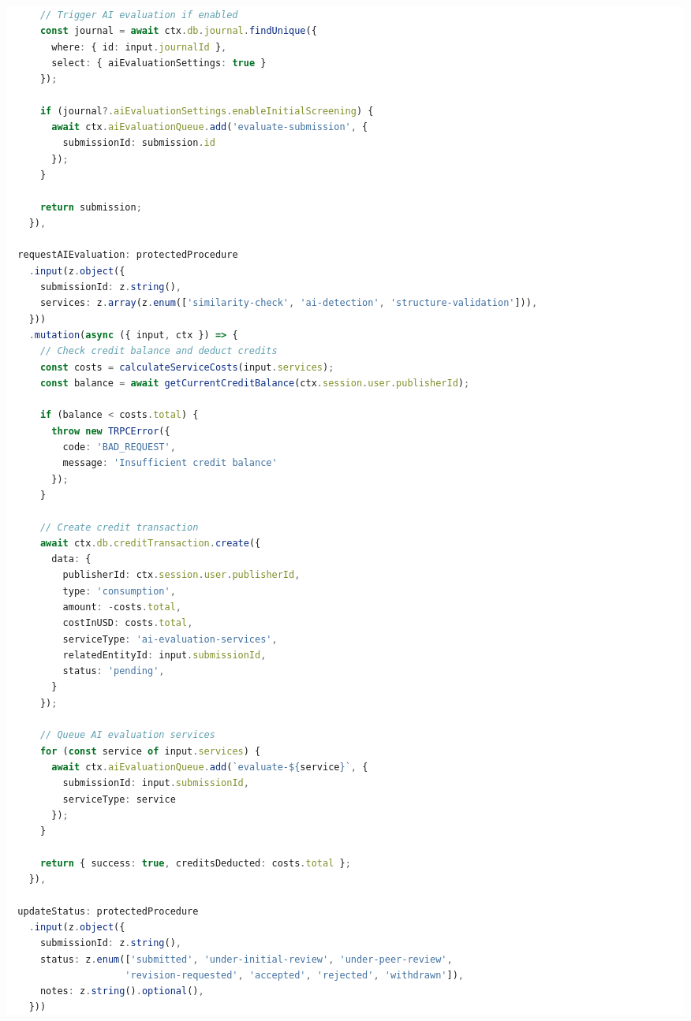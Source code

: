 ```typescript
      // Trigger AI evaluation if enabled
      const journal = await ctx.db.journal.findUnique({
        where: { id: input.journalId },
        select: { aiEvaluationSettings: true }
      });

      if (journal?.aiEvaluationSettings.enableInitialScreening) {
        await ctx.aiEvaluationQueue.add('evaluate-submission', {
          submissionId: submission.id
        });
      }

      return submission;
    }),

  requestAIEvaluation: protectedProcedure
    .input(z.object({
      submissionId: z.string(),
      services: z.array(z.enum(['similarity-check', 'ai-detection', 'structure-validation'])),
    }))
    .mutation(async ({ input, ctx }) => {
      // Check credit balance and deduct credits
      const costs = calculateServiceCosts(input.services);
      const balance = await getCurrentCreditBalance(ctx.session.user.publisherId);
      
      if (balance < costs.total) {
        throw new TRPCError({
          code: 'BAD_REQUEST',
          message: 'Insufficient credit balance'
        });
      }

      // Create credit transaction
      await ctx.db.creditTransaction.create({
        data: {
          publisherId: ctx.session.user.publisherId,
          type: 'consumption',
          amount: -costs.total,
          costInUSD: costs.total,
          serviceType: 'ai-evaluation-services',
          relatedEntityId: input.submissionId,
          status: 'pending',
        }
      });

      // Queue AI evaluation services
      for (const service of input.services) {
        await ctx.aiEvaluationQueue.add(`evaluate-${service}`, {
          submissionId: input.submissionId,
          serviceType: service
        });
      }

      return { success: true, creditsDeducted: costs.total };
    }),

  updateStatus: protectedProcedure
    .input(z.object({
      submissionId: z.string(),
      status: z.enum(['submitted', 'under-initial-review', 'under-peer-review', 
                     'revision-requested', 'accepted', 'rejected', 'withdrawn']),
      notes: z.string().optional(),
    }))
```